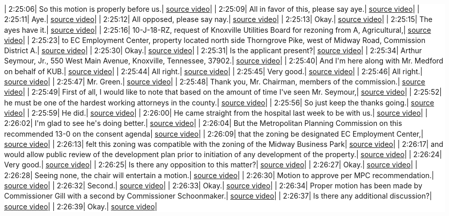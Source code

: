| 2:25:06| So this motion is properly before us.| [source video](https://archive.org/details/CoComR267181119?start=8706)|
| 2:25:09| All in favor of this, please say aye.| [source video](https://archive.org/details/CoComR267181119?start=8709)|
| 2:25:11| Aye.| [source video](https://archive.org/details/CoComR267181119?start=8711)|
| 2:25:12| All opposed, please say nay.| [source video](https://archive.org/details/CoComR267181119?start=8712)|
| 2:25:13| Okay.| [source video](https://archive.org/details/CoComR267181119?start=8713)|
| 2:25:15| The ayes have it.| [source video](https://archive.org/details/CoComR267181119?start=8715)|
| 2:25:16| 10-J-18-RZ, request of Knoxville Utilities Board for rezoning from A, Agricultural,| [source video](https://archive.org/details/CoComR267181119?start=8716)|
| 2:25:23| to EC Employment Center, property located north side Thorngrove Pike, west of Midway Road, Commission District A.| [source video](https://archive.org/details/CoComR267181119?start=8723)|
| 2:25:30| Okay.| [source video](https://archive.org/details/CoComR267181119?start=8730)|
| 2:25:31| Is the applicant present?| [source video](https://archive.org/details/CoComR267181119?start=8731)|
| 2:25:34| Arthur Seymour, Jr., 550 West Main Avenue, Knoxville, Tennessee, 37902.| [source video](https://archive.org/details/CoComR267181119?start=8734)|
| 2:25:40| And I'm here along with Mr. Medford on behalf of KUB.| [source video](https://archive.org/details/CoComR267181119?start=8740)|
| 2:25:44| All right.| [source video](https://archive.org/details/CoComR267181119?start=8744)|
| 2:25:45| Very good.| [source video](https://archive.org/details/CoComR267181119?start=8745)|
| 2:25:46| All right.| [source video](https://archive.org/details/CoComR267181119?start=8746)|
| 2:25:47| Mr. Green.| [source video](https://archive.org/details/CoComR267181119?start=8747)|
| 2:25:48| Thank you, Mr. Chairman, members of the commission.| [source video](https://archive.org/details/CoComR267181119?start=8748)|
| 2:25:49| First of all, I would like to note that based on the amount of time I've seen Mr. Seymour,| [source video](https://archive.org/details/CoComR267181119?start=8749)|
| 2:25:52| he must be one of the hardest working attorneys in the county.| [source video](https://archive.org/details/CoComR267181119?start=8752)|
| 2:25:56| So just keep the thanks going.| [source video](https://archive.org/details/CoComR267181119?start=8756)|
| 2:25:59| He did.| [source video](https://archive.org/details/CoComR267181119?start=8759)|
| 2:26:00| He came straight from the hospital last week to be with us.| [source video](https://archive.org/details/CoComR267181119?start=8760)|
| 2:26:02| I'm glad to see he's doing better.| [source video](https://archive.org/details/CoComR267181119?start=8762)|
| 2:26:04| But the Metropolitan Planning Commission on this recommended 13-0 on the consent agenda| [source video](https://archive.org/details/CoComR267181119?start=8764)|
| 2:26:09| that the zoning be designated EC Employment Center,| [source video](https://archive.org/details/CoComR267181119?start=8769)|
| 2:26:13| felt this zoning was compatible with the zoning of the Midway Business Park| [source video](https://archive.org/details/CoComR267181119?start=8773)|
| 2:26:17| and would allow public review of the development plan prior to initiation of any development of the property.| [source video](https://archive.org/details/CoComR267181119?start=8777)|
| 2:26:24| Very good.| [source video](https://archive.org/details/CoComR267181119?start=8784)|
| 2:26:25| Is there any opposition to this matter?| [source video](https://archive.org/details/CoComR267181119?start=8785)|
| 2:26:27| Okay.| [source video](https://archive.org/details/CoComR267181119?start=8787)|
| 2:26:28| Seeing none, the chair will entertain a motion.| [source video](https://archive.org/details/CoComR267181119?start=8788)|
| 2:26:30| Motion to approve per MPC recommendation.| [source video](https://archive.org/details/CoComR267181119?start=8790)|
| 2:26:32| Second.| [source video](https://archive.org/details/CoComR267181119?start=8792)|
| 2:26:33| Okay.| [source video](https://archive.org/details/CoComR267181119?start=8793)|
| 2:26:34| Proper motion has been made by Commissioner Gill with a second by Commissioner Schoonmaker.| [source video](https://archive.org/details/CoComR267181119?start=8794)|
| 2:26:37| Is there any additional discussion?| [source video](https://archive.org/details/CoComR267181119?start=8797)|
| 2:26:39| Okay.| [source video](https://archive.org/details/CoComR267181119?start=8799)|